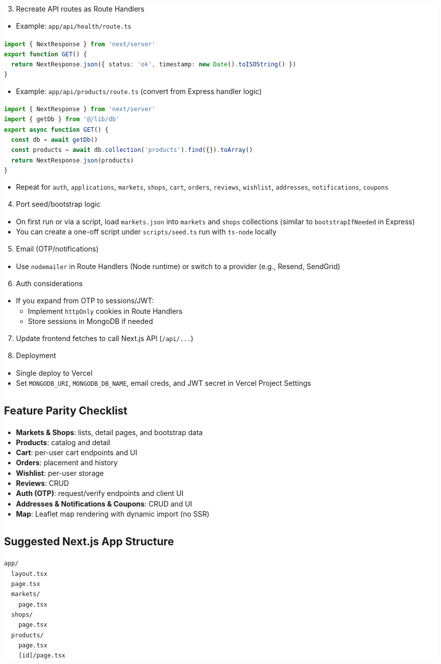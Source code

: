 3) Recreate API routes as Route Handlers
- Example: `app/api/health/route.ts`
```ts
import { NextResponse } from 'next/server'
export function GET() {
  return NextResponse.json({ status: 'ok', timestamp: new Date().toISOString() })
}
```
- Example: `app/api/products/route.ts` (convert from Express handler logic)
```ts
import { NextResponse } from 'next/server'
import { getDb } from '@/lib/db'
export async function GET() {
  const db = await getDb()
  const products = await db.collection('products').find({}).toArray()
  return NextResponse.json(products)
}
```
- Repeat for `auth`, `applications`, `markets`, `shops`, `cart`, `orders`, `reviews`, `wishlist`, `addresses`, `notifications`, `coupons`

4) Port seed/bootstrap logic
- On first run or via a script, load `markets.json` into `markets` and `shops` collections (similar to `bootstrapIfNeeded` in Express)
- You can create a one-off script under `scripts/seed.ts` run with `ts-node` locally

5) Email (OTP/notifications)
- Use `nodemailer` in Route Handlers (Node runtime) or switch to a provider (e.g., Resend, SendGrid)

6) Auth considerations
- If you expand from OTP to sessions/JWT:
  - Implement `httpOnly` cookies in Route Handlers
  - Store sessions in MongoDB if needed

7) Update frontend fetches to call Next.js API (`/api/...`)

8) Deployment
- Single deploy to Vercel
- Set `MONGODB_URI`, `MONGODB_DB_NAME`, email creds, and JWT secret in Vercel Project Settings


## Feature Parity Checklist
- **Markets & Shops**: lists, detail pages, and bootstrap data
- **Products**: catalog and detail
- **Cart**: per-user cart endpoints and UI
- **Orders**: placement and history
- **Wishlist**: per-user storage
- **Reviews**: CRUD
- **Auth (OTP)**: request/verify endpoints and client UI
- **Addresses & Notifications & Coupons**: CRUD and UI
- **Map**: Leaflet map rendering with dynamic import (no SSR)


## Suggested Next.js App Structure
```
app/
  layout.tsx
  page.tsx
  markets/
    page.tsx
  shops/
    page.tsx
  products/
    page.tsx
    [id]/page.tsx
```